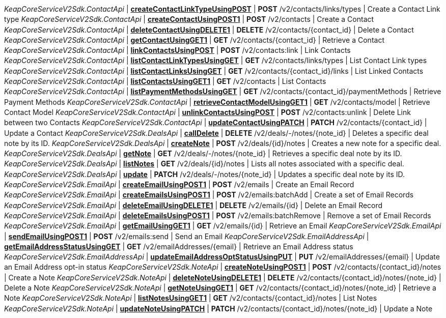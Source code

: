 *KeapCoreServiceV2Sdk.ContactApi* | [**createContactLinkTypeUsingPOST**](docs/ContactApi.md#createContactLinkTypeUsingPOST) | **POST** /v2/contacts/links/types | Create a Contact Link type
*KeapCoreServiceV2Sdk.ContactApi* | [**createContactUsingPOST1**](docs/ContactApi.md#createContactUsingPOST1) | **POST** /v2/contacts | Create a Contact
*KeapCoreServiceV2Sdk.ContactApi* | [**deleteContactUsingDELETE1**](docs/ContactApi.md#deleteContactUsingDELETE1) | **DELETE** /v2/contacts/{contact_id} | Delete a Contact
*KeapCoreServiceV2Sdk.ContactApi* | [**getContactUsingGET1**](docs/ContactApi.md#getContactUsingGET1) | **GET** /v2/contacts/{contact_id} | Retrieve a Contact
*KeapCoreServiceV2Sdk.ContactApi* | [**linkContactsUsingPOST**](docs/ContactApi.md#linkContactsUsingPOST) | **POST** /v2/contacts:link | Link Contacts
*KeapCoreServiceV2Sdk.ContactApi* | [**listContactLinkTypesUsingGET**](docs/ContactApi.md#listContactLinkTypesUsingGET) | **GET** /v2/contacts/links/types | List Contact Link types
*KeapCoreServiceV2Sdk.ContactApi* | [**listContactLinksUsingGET**](docs/ContactApi.md#listContactLinksUsingGET) | **GET** /v2/contacts/{contact_id}/links | List Linked Contacts
*KeapCoreServiceV2Sdk.ContactApi* | [**listContactsUsingGET1**](docs/ContactApi.md#listContactsUsingGET1) | **GET** /v2/contacts | List Contacts
*KeapCoreServiceV2Sdk.ContactApi* | [**listPaymentMethodsUsingGET**](docs/ContactApi.md#listPaymentMethodsUsingGET) | **GET** /v2/contacts/{contact_id}/paymentMethods | Retrieve Payment Methods
*KeapCoreServiceV2Sdk.ContactApi* | [**retrieveContactModelUsingGET1**](docs/ContactApi.md#retrieveContactModelUsingGET1) | **GET** /v2/contacts/model | Retrieve Contact Model
*KeapCoreServiceV2Sdk.ContactApi* | [**unlinkContactsUsingPOST**](docs/ContactApi.md#unlinkContactsUsingPOST) | **POST** /v2/contacts:unlink | Delete Link between two Contacts
*KeapCoreServiceV2Sdk.ContactApi* | [**updateContactUsingPATCH**](docs/ContactApi.md#updateContactUsingPATCH) | **PATCH** /v2/contacts/{contact_id} | Update a Contact
*KeapCoreServiceV2Sdk.DealsApi* | [**callDelete**](docs/DealsApi.md#callDelete) | **DELETE** /v2/deals/-/notes/{note_id} | Deletes a specific deal note by its ID.
*KeapCoreServiceV2Sdk.DealsApi* | [**createNote**](docs/DealsApi.md#createNote) | **POST** /v2/deals/{id}/notes | Creates a new note for a specific deal.
*KeapCoreServiceV2Sdk.DealsApi* | [**getNote**](docs/DealsApi.md#getNote) | **GET** /v2/deals/-/notes/{note_id} | Retrieves a specific deal note by its ID.
*KeapCoreServiceV2Sdk.DealsApi* | [**listNotes**](docs/DealsApi.md#listNotes) | **GET** /v2/deals/{id}/notes | Lists all notes associated with a specific deal.
*KeapCoreServiceV2Sdk.DealsApi* | [**update**](docs/DealsApi.md#update) | **PATCH** /v2/deals/-/notes/{note_id} | Updates a specific deal note by its ID.
*KeapCoreServiceV2Sdk.EmailApi* | [**createEmailUsingPOST1**](docs/EmailApi.md#createEmailUsingPOST1) | **POST** /v2/emails | Create an Email Record
*KeapCoreServiceV2Sdk.EmailApi* | [**createEmailsUsingPOST1**](docs/EmailApi.md#createEmailsUsingPOST1) | **POST** /v2/emails:batchAdd | Create a set of Email Records
*KeapCoreServiceV2Sdk.EmailApi* | [**deleteEmailUsingDELETE1**](docs/EmailApi.md#deleteEmailUsingDELETE1) | **DELETE** /v2/emails/{id} | Delete an Email Record
*KeapCoreServiceV2Sdk.EmailApi* | [**deleteEmailsUsingPOST1**](docs/EmailApi.md#deleteEmailsUsingPOST1) | **POST** /v2/emails:batchRemove | Remove a set of Email Records
*KeapCoreServiceV2Sdk.EmailApi* | [**getEmailUsingGET1**](docs/EmailApi.md#getEmailUsingGET1) | **GET** /v2/emails/{id} | Retrieve an Email
*KeapCoreServiceV2Sdk.EmailApi* | [**sendEmailUsingPOST1**](docs/EmailApi.md#sendEmailUsingPOST1) | **POST** /v2/emails:send | Send an Email
*KeapCoreServiceV2Sdk.EmailAddressApi* | [**getEmailAddressStatusUsingGET**](docs/EmailAddressApi.md#getEmailAddressStatusUsingGET) | **GET** /v2/emailAddresses/{email} | Retrieve an Email Address status
*KeapCoreServiceV2Sdk.EmailAddressApi* | [**updateEmailAddressOptStatusUsingPUT**](docs/EmailAddressApi.md#updateEmailAddressOptStatusUsingPUT) | **PUT** /v2/emailAddresses/{email} | Update an Email Address opt-in status
*KeapCoreServiceV2Sdk.NoteApi* | [**createNoteUsingPOST1**](docs/NoteApi.md#createNoteUsingPOST1) | **POST** /v2/contacts/{contact_id}/notes | Create a Note
*KeapCoreServiceV2Sdk.NoteApi* | [**deleteNoteUsingDELETE1**](docs/NoteApi.md#deleteNoteUsingDELETE1) | **DELETE** /v2/contacts/{contact_id}/notes/{note_id} | Delete a Note
*KeapCoreServiceV2Sdk.NoteApi* | [**getNoteUsingGET1**](docs/NoteApi.md#getNoteUsingGET1) | **GET** /v2/contacts/{contact_id}/notes/{note_id} | Retrieve a Note
*KeapCoreServiceV2Sdk.NoteApi* | [**listNotesUsingGET1**](docs/NoteApi.md#listNotesUsingGET1) | **GET** /v2/contacts/{contact_id}/notes | List Notes
*KeapCoreServiceV2Sdk.NoteApi* | [**updateNoteUsingPATCH**](docs/NoteApi.md#updateNoteUsingPATCH) | **PATCH** /v2/contacts/{contact_id}/notes/{note_id} | Update a Note